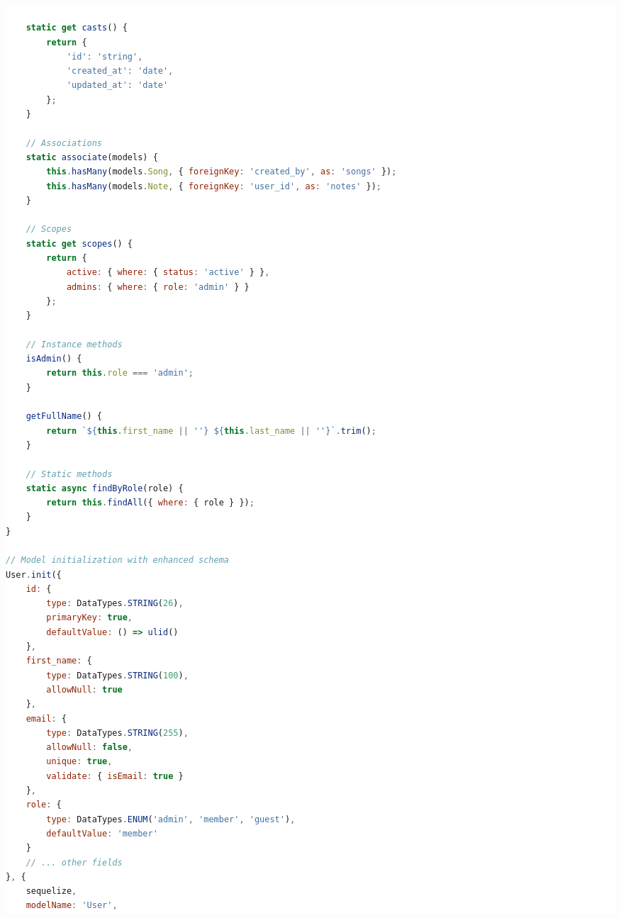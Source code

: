 ```javascript

    static get casts() {
        return {
            'id': 'string',
            'created_at': 'date',
            'updated_at': 'date'
        };
    }

    // Associations
    static associate(models) {
        this.hasMany(models.Song, { foreignKey: 'created_by', as: 'songs' });
        this.hasMany(models.Note, { foreignKey: 'user_id', as: 'notes' });
    }

    // Scopes
    static get scopes() {
        return {
            active: { where: { status: 'active' } },
            admins: { where: { role: 'admin' } }
        };
    }

    // Instance methods
    isAdmin() {
        return this.role === 'admin';
    }

    getFullName() {
        return `${this.first_name || ''} ${this.last_name || ''}`.trim();
    }

    // Static methods
    static async findByRole(role) {
        return this.findAll({ where: { role } });
    }
}

// Model initialization with enhanced schema
User.init({
    id: {
        type: DataTypes.STRING(26),
        primaryKey: true,
        defaultValue: () => ulid()
    },
    first_name: {
        type: DataTypes.STRING(100),
        allowNull: true
    },
    email: {
        type: DataTypes.STRING(255),
        allowNull: false,
        unique: true,
        validate: { isEmail: true }
    },
    role: {
        type: DataTypes.ENUM('admin', 'member', 'guest'),
        defaultValue: 'member'
    }
    // ... other fields
}, {
    sequelize,
    modelName: 'User',
```